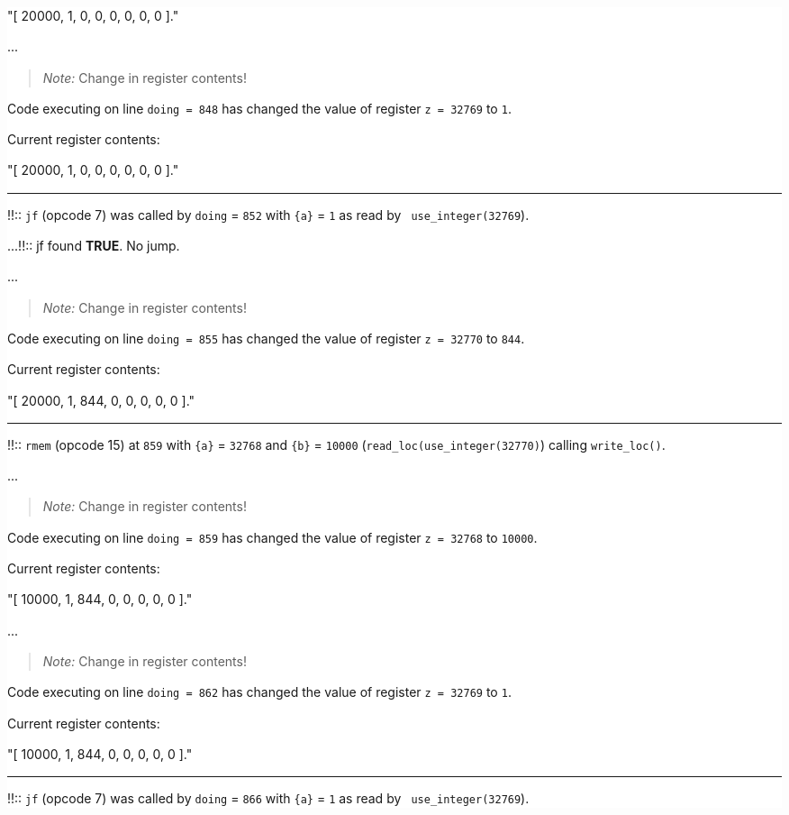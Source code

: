"[ 20000, 1, 0, 0, 0, 0, 0, 0 ]."
 
 
...
 
> *Note:* Change in register contents!
 
Code executing on line `doing = 848` has changed the value of register `z = 32769` to `1`.
 
Current register contents:
 
"[ 20000, 1, 0, 0, 0, 0, 0, 0 ]."
 
 
---
 
!!:: `jf` (opcode 7) was called by `doing` = `852` with `{a}` = `1` as read by ` use_integer(32769`).
 
...!!:: jf found **TRUE**. No jump.
 
 
...
 
> *Note:* Change in register contents!
 
Code executing on line `doing = 855` has changed the value of register `z = 32770` to `844`.
 
Current register contents:
 
"[ 20000, 1, 844, 0, 0, 0, 0, 0 ]."
 
 
---
 
!!:: `rmem` (opcode 15) at `859` with `{a}` = `32768` and `{b}` = `10000` (`read_loc(use_integer(32770)`) calling `write_loc()`.
 
 
...
 
> *Note:* Change in register contents!
 
Code executing on line `doing = 859` has changed the value of register `z = 32768` to `10000`.
 
Current register contents:
 
"[ 10000, 1, 844, 0, 0, 0, 0, 0 ]."
 
 
...
 
> *Note:* Change in register contents!
 
Code executing on line `doing = 862` has changed the value of register `z = 32769` to `1`.
 
Current register contents:
 
"[ 10000, 1, 844, 0, 0, 0, 0, 0 ]."
 
 
---
 
!!:: `jf` (opcode 7) was called by `doing` = `866` with `{a}` = `1` as read by ` use_integer(32769`).
 